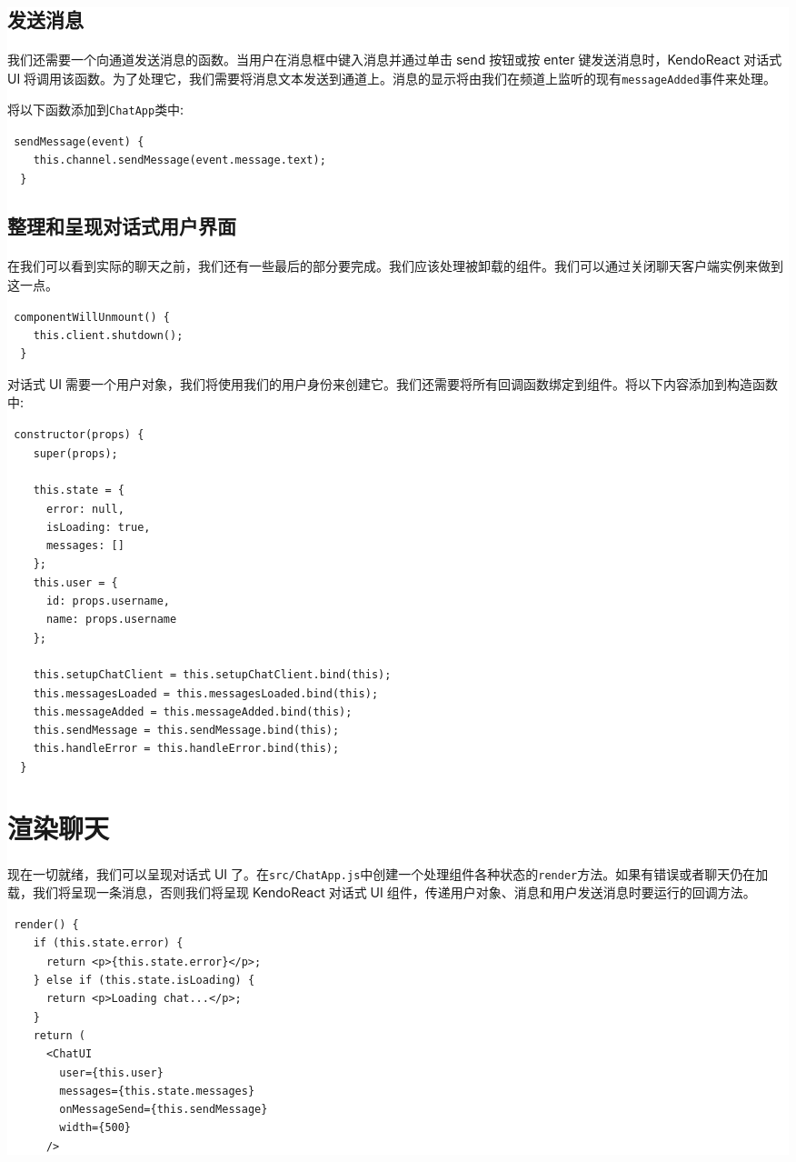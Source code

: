 ## 发送消息

我们还需要一个向通道发送消息的函数。当用户在消息框中键入消息并通过单击 send 按钮或按 enter 键发送消息时，KendoReact 对话式 UI 将调用该函数。为了处理它，我们需要将消息文本发送到通道上。消息的显示将由我们在频道上监听的现有`messageAdded`事件来处理。

将以下函数添加到`ChatApp`类中:

```
 sendMessage(event) {
    this.channel.sendMessage(event.message.text);
  }
```

## 整理和呈现对话式用户界面

在我们可以看到实际的聊天之前，我们还有一些最后的部分要完成。我们应该处理被卸载的组件。我们可以通过关闭聊天客户端实例来做到这一点。

```
 componentWillUnmount() {
    this.client.shutdown();
  }
```

对话式 UI 需要一个用户对象，我们将使用我们的用户身份来创建它。我们还需要将所有回调函数绑定到组件。将以下内容添加到构造函数中:

```
 constructor(props) {
    super(props);

    this.state = {
      error: null,
      isLoading: true,
      messages: []
    };
    this.user = {
      id: props.username,
      name: props.username
    };

    this.setupChatClient = this.setupChatClient.bind(this);
    this.messagesLoaded = this.messagesLoaded.bind(this);
    this.messageAdded = this.messageAdded.bind(this);
    this.sendMessage = this.sendMessage.bind(this);
    this.handleError = this.handleError.bind(this);
  }
```

# 渲染聊天

现在一切就绪，我们可以呈现对话式 UI 了。在`src/ChatApp.js`中创建一个处理组件各种状态的`render`方法。如果有错误或者聊天仍在加载，我们将呈现一条消息，否则我们将呈现 KendoReact 对话式 UI 组件，传递用户对象、消息和用户发送消息时要运行的回调方法。

```
 render() {
    if (this.state.error) {
      return <p>{this.state.error}</p>;
    } else if (this.state.isLoading) {
      return <p>Loading chat...</p>;
    }
    return (
      <ChatUI
        user={this.user}
        messages={this.state.messages}
        onMessageSend={this.sendMessage}
        width={500}
      />
```